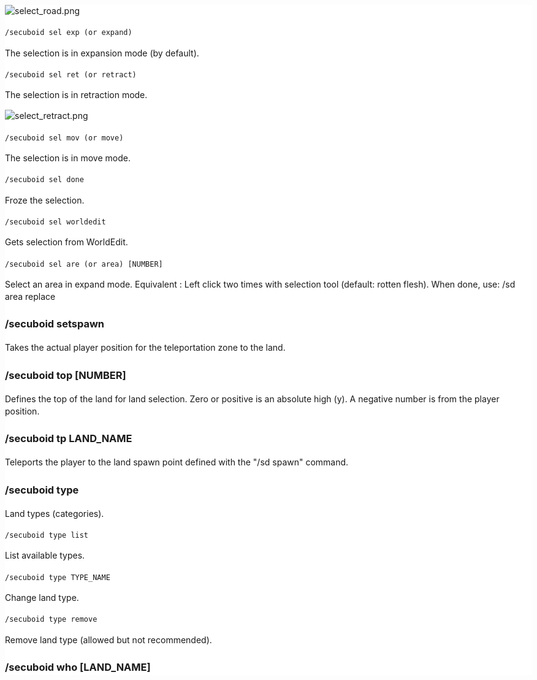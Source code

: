 ![select_road.png](https://tabinol.github.io/secuboid-minecraft-plugin/images/select-road.png)

`/secuboid sel exp (or expand)`

The selection is in expansion mode (by default).

`/secuboid sel ret (or retract)`

The selection is in retraction mode.

![select_retract.png](https://tabinol.github.io/secuboid-minecraft-plugin/images/select-retract.png)

`/secuboid sel mov (or move)`

The selection is in move mode.

`/secuboid sel done`

Froze the selection.

`/secuboid sel worldedit`

Gets selection from WorldEdit.

`/secuboid sel are (or area) [NUMBER]`

Select an area in expand mode. Equivalent : Left click two times with selection tool (default: rotten flesh). When done, use: /sd area replace

### /secuboid setspawn

Takes the actual player position for the teleportation zone to the land.

### /secuboid top [NUMBER]

Defines the top of the land for land selection. Zero or positive is an absolute high (y). A negative number is from the player position.

### /secuboid tp LAND_NAME

Teleports the player to the land spawn point defined with the "/sd spawn" command.

### /secuboid type

Land types (categories).

`/secuboid type list`

List available types.

`/secuboid type TYPE_NAME`

Change land type.

`/secuboid type remove`

Remove land type (allowed but not recommended).

### /secuboid who [LAND_NAME]
